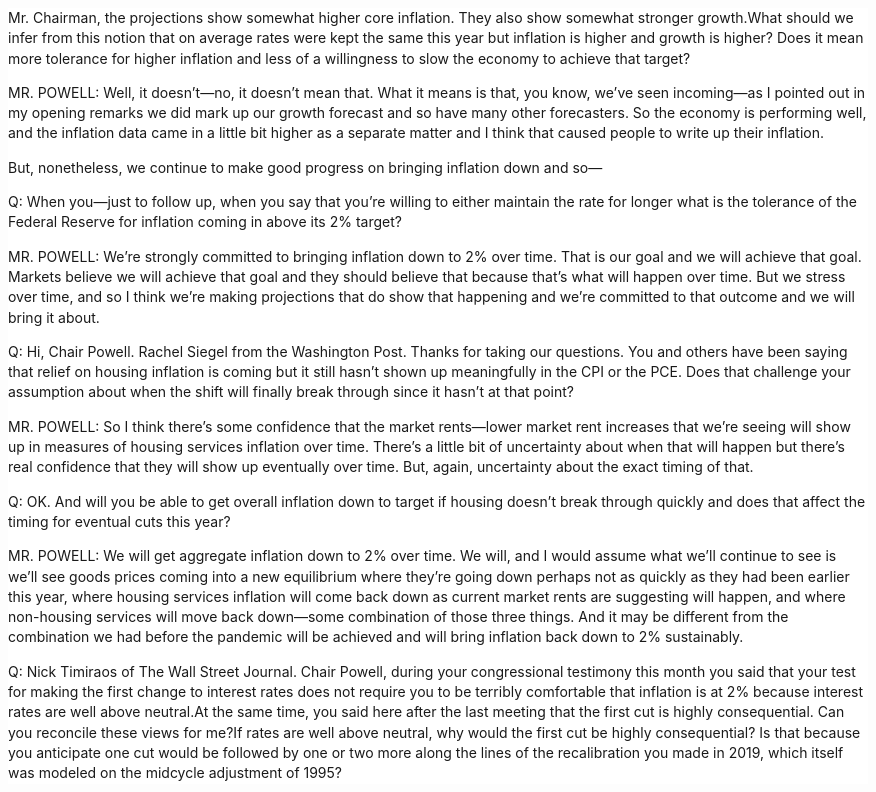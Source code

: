 <span class="neutral">Mr. Chairman, the projections show somewhat higher core inflation. They also show somewhat stronger growth.What should we infer from this notion that on average rates were kept the same this year but inflation is higher and growth is higher? Does it mean more tolerance for higher inflation and less of a willingness to slow the economy to achieve that target?</span> 

<p><span class="neutral">MR. POWELL: Well, it doesn’t—no, it doesn’t mean that.</span> <span class="neutral">What it means is that, you know, we’ve seen incoming—as I pointed out in my opening remarks we did mark up our growth forecast and so have many other forecasters.</span> <span class="neutral">So the economy is performing well, and the inflation data came in a little bit higher as a separate matter and I think that caused people to write up their inflation.</span>  

<p><span class="dovish bold">But, nonetheless, we continue to make good progress on bringing inflation down and so—</span>

<p><span class="bold">Q: When you—just to follow up, when you say that you’re willing to either maintain the rate for longer what is the tolerance of the Federal Reserve for inflation coming in above its 2% target?</span>

<p><span class="most-hawkish bold">MR. POWELL: We’re strongly committed to bringing inflation down to 2% over time.</span> <span class="most-hawkish bold">That is our goal and we will achieve that goal.</span> <span class="neutral">Markets believe we will achieve that goal and they should believe that because that’s what will happen over time.</span> <span class="neutral">But we stress over time, and so I think we’re making projections that do show that happening and we’re committed to that outcome and we will bring it about.</span>


<p>Q: Hi, Chair Powell. Rachel Siegel from the Washington Post. Thanks for taking our questions. You and others have been saying that relief on housing inflation is coming but it still hasn’t shown up meaningfully in the CPI or the PCE. Does that challenge your assumption about when the shift will finally break through since it hasn’t at that point?

<p><span class="neutral bold">MR. POWELL: So I think there’s some confidence that the market rents—lower market rent increases that we’re seeing will show up in measures of housing services inflation over time.</span> <span class="neutral bold">There’s a little bit of uncertainty about when that will happen but there’s real confidence that they will show up eventually over time.</span> <span class="neutral bold">But, again, uncertainty about the exact timing of that.</span><br>

<p>Q: OK. And will you be able to get overall inflation down to target if housing doesn’t break through quickly and does that affect the timing for eventual cuts this year?

<p><span class="hawkish bold">MR. POWELL: We will get aggregate inflation down to 2% over time.</span> <span class="hawkish bold">We will, and I would assume what we’ll continue to see is we’ll see goods prices coming into a new equilibrium where they’re going down perhaps not as quickly as they had been earlier this year, where housing services inflation will come back down as current market rents are suggesting will happen, and where non-housing services will move back down—some combination of those three things. And it may be different from the combination we had before the pandemic will be achieved and will bring inflation back down to 2% sustainably.</span><br>

<p>Q: Nick Timiraos of The Wall Street Journal. Chair Powell, during your congressional testimony this month you said that your test for making the first change to interest rates does not require you to be terribly comfortable that inflation is at 2% because interest rates are well above neutral.At the same time, you said here after the last meeting that the first cut is highly consequential.</span> <span class="neutral bold">Can you reconcile these views for me?If rates are well above neutral, why would the first cut be highly consequential? Is that because you anticipate one cut would be followed by one or two more along the lines of the recalibration you made in 2019, which itself was modeled on the midcycle adjustment of 1995?
